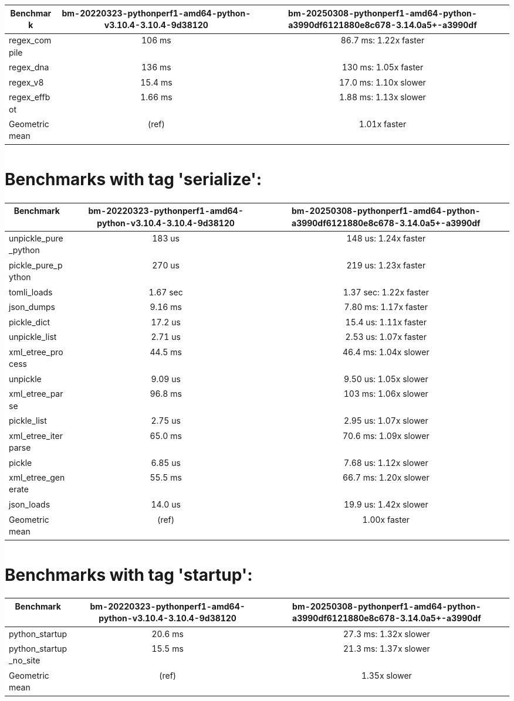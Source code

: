 | Benchmark      | bm-20220323-pythonperf1-amd64-python-v3.10.4-3.10.4-9d38120 | bm-20250308-pythonperf1-amd64-python-a3990df6121880e8c678-3.14.0a5+-a3990df |
|----------------|:-----------------------------------------------------------:|:---------------------------------------------------------------------------:|
| regex_compile  | 106 ms                                                      | 86.7 ms: 1.22x faster                                                       |
| regex_dna      | 136 ms                                                      | 130 ms: 1.05x faster                                                        |
| regex_v8       | 15.4 ms                                                     | 17.0 ms: 1.10x slower                                                       |
| regex_effbot   | 1.66 ms                                                     | 1.88 ms: 1.13x slower                                                       |
| Geometric mean | (ref)                                                       | 1.01x faster                                                                |

Benchmarks with tag 'serialize':
================================

| Benchmark            | bm-20220323-pythonperf1-amd64-python-v3.10.4-3.10.4-9d38120 | bm-20250308-pythonperf1-amd64-python-a3990df6121880e8c678-3.14.0a5+-a3990df |
|----------------------|:-----------------------------------------------------------:|:---------------------------------------------------------------------------:|
| unpickle_pure_python | 183 us                                                      | 148 us: 1.24x faster                                                        |
| pickle_pure_python   | 270 us                                                      | 219 us: 1.23x faster                                                        |
| tomli_loads          | 1.67 sec                                                    | 1.37 sec: 1.22x faster                                                      |
| json_dumps           | 9.16 ms                                                     | 7.80 ms: 1.17x faster                                                       |
| pickle_dict          | 17.2 us                                                     | 15.4 us: 1.11x faster                                                       |
| unpickle_list        | 2.71 us                                                     | 2.53 us: 1.07x faster                                                       |
| xml_etree_process    | 44.5 ms                                                     | 46.4 ms: 1.04x slower                                                       |
| unpickle             | 9.09 us                                                     | 9.50 us: 1.05x slower                                                       |
| xml_etree_parse      | 96.8 ms                                                     | 103 ms: 1.06x slower                                                        |
| pickle_list          | 2.75 us                                                     | 2.95 us: 1.07x slower                                                       |
| xml_etree_iterparse  | 65.0 ms                                                     | 70.6 ms: 1.09x slower                                                       |
| pickle               | 6.85 us                                                     | 7.68 us: 1.12x slower                                                       |
| xml_etree_generate   | 55.5 ms                                                     | 66.7 ms: 1.20x slower                                                       |
| json_loads           | 14.0 us                                                     | 19.9 us: 1.42x slower                                                       |
| Geometric mean       | (ref)                                                       | 1.00x faster                                                                |

Benchmarks with tag 'startup':
==============================

| Benchmark              | bm-20220323-pythonperf1-amd64-python-v3.10.4-3.10.4-9d38120 | bm-20250308-pythonperf1-amd64-python-a3990df6121880e8c678-3.14.0a5+-a3990df |
|------------------------|:-----------------------------------------------------------:|:---------------------------------------------------------------------------:|
| python_startup         | 20.6 ms                                                     | 27.3 ms: 1.32x slower                                                       |
| python_startup_no_site | 15.5 ms                                                     | 21.3 ms: 1.37x slower                                                       |
| Geometric mean         | (ref)                                                       | 1.35x slower                                                                |
